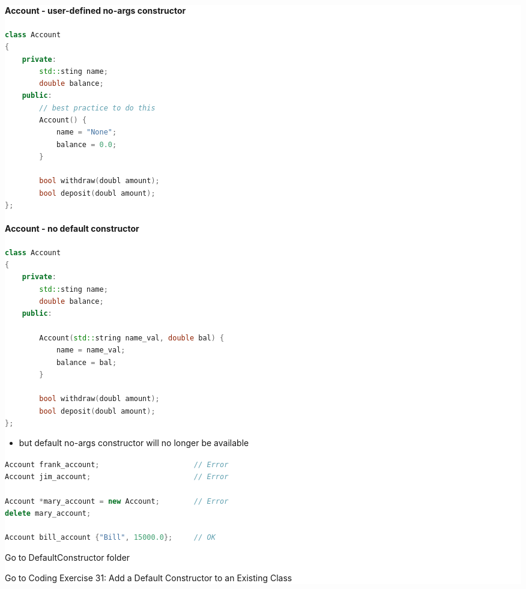 #### Account - user-defined no-args constructor

```c++
class Account 
{
    private:
        std::sting name;
        double balance;
    public:
        // best practice to do this
        Account() {
            name = "None";
            balance = 0.0;
        }

        bool withdraw(doubl amount);
        bool deposit(doubl amount);
};
```

#### Account - no default constructor

```c++
class Account 
{
    private:
        std::sting name;
        double balance;
    public:

        Account(std::string name_val, double bal) {
            name = name_val;
            balance = bal;
        }

        bool withdraw(doubl amount);
        bool deposit(doubl amount);
};
```

- but default no-args constructor will no longer be available

```c++
Account frank_account;                      // Error
Account jim_account;                        // Error

Account *mary_account = new Account;        // Error
delete mary_account;

Account bill_account {"Bill", 15000.0};     // OK
```

Go to DefaultConstructor folder

Go to Coding Exercise 31: Add a Default Constructor to an Existing Class
